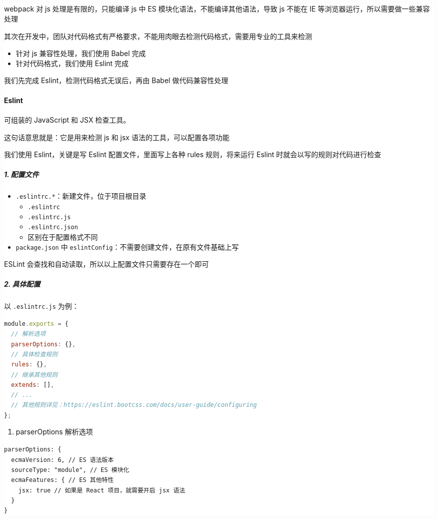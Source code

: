 webpack 对 js 处理是有限的，只能编译 js 中 ES 模块化语法，不能编译其他语法，导致 js 不能在 IE 等浏览器运行，所以需要做一些兼容处理

其次在开发中，团队对代码格式有严格要求，不能用肉眼去检测代码格式，需要用专业的工具来检测

- 针对 js 兼容性处理，我们使用 Babel 完成
- 针对代码格式，我们使用 Eslint 完成

我们先完成 Eslint，检测代码格式无误后，再由 Babel 做代码兼容性处理



#### Eslint

可组装的 JavaScript 和 JSX 检查工具。

这句话意思就是：它是用来检测 js 和 jsx 语法的工具，可以配置各项功能

我们使用 Eslint，关键是写 Eslint 配置文件，里面写上各种 rules 规则，将来运行 Eslint 时就会以写的规则对代码进行检查



##### 1. 配置文件

- `.eslintrc.*`：新建文件，位于项目根目录
  - `.eslintrc`
  - `.eslintrc.js`
  - `.eslintrc.json`
  - 区别在于配置格式不同
- `package.json` 中 `eslintConfig`：不需要创建文件，在原有文件基础上写

ESLint 会查找和自动读取，所以以上配置文件只需要存在一个即可



##### 2. 具体配置

以 `.eslintrc.js` 为例：

```javascript
module.exports = {
  // 解析选项
  parserOptions: {},
  // 具体检查规则
  rules: {},
  // 继承其他规则
  extends: [],
  // ...
  // 其他规则详见：https://eslint.bootcss.com/docs/user-guide/configuring
};
```

1.  parserOptions 解析选项

   ```
   parserOptions: {
     ecmaVersion: 6, // ES 语法版本
     sourceType: "module", // ES 模块化
     ecmaFeatures: { // ES 其他特性
       jsx: true // 如果是 React 项目，就需要开启 jsx 语法
     }
   }
   ```
